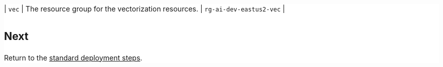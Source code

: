 | `vec`     | The resource group for the vectorization resources.             | `rg-ai-dev-eastus2-vec`     |


## Next

Return to the [standard deployment steps](../deployment-standard.md#deployment-steps).